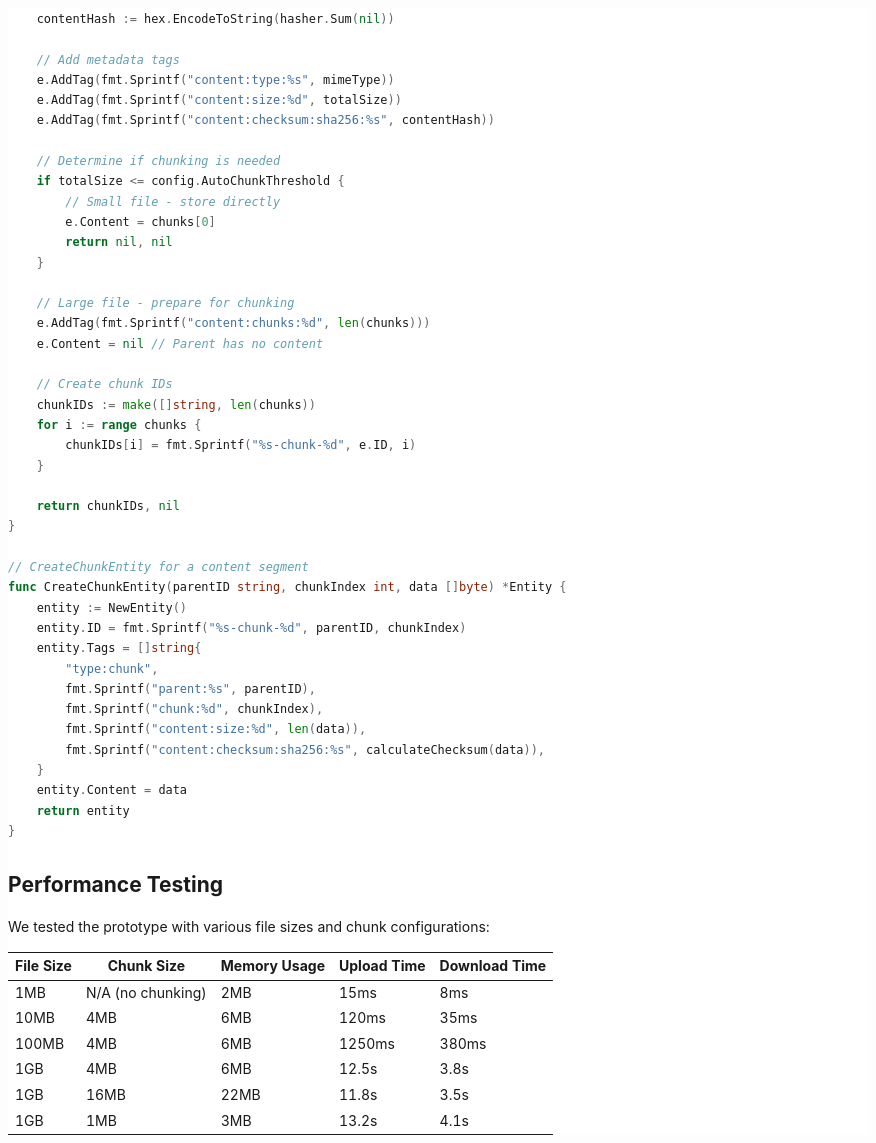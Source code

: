 ```go
    contentHash := hex.EncodeToString(hasher.Sum(nil))
    
    // Add metadata tags
    e.AddTag(fmt.Sprintf("content:type:%s", mimeType))
    e.AddTag(fmt.Sprintf("content:size:%d", totalSize))
    e.AddTag(fmt.Sprintf("content:checksum:sha256:%s", contentHash))
    
    // Determine if chunking is needed
    if totalSize <= config.AutoChunkThreshold {
        // Small file - store directly
        e.Content = chunks[0]
        return nil, nil
    }
    
    // Large file - prepare for chunking
    e.AddTag(fmt.Sprintf("content:chunks:%d", len(chunks)))
    e.Content = nil // Parent has no content
    
    // Create chunk IDs
    chunkIDs := make([]string, len(chunks))
    for i := range chunks {
        chunkIDs[i] = fmt.Sprintf("%s-chunk-%d", e.ID, i)
    }
    
    return chunkIDs, nil
}

// CreateChunkEntity for a content segment
func CreateChunkEntity(parentID string, chunkIndex int, data []byte) *Entity {
    entity := NewEntity()
    entity.ID = fmt.Sprintf("%s-chunk-%d", parentID, chunkIndex)
    entity.Tags = []string{
        "type:chunk",
        fmt.Sprintf("parent:%s", parentID),
        fmt.Sprintf("chunk:%d", chunkIndex),
        fmt.Sprintf("content:size:%d", len(data)),
        fmt.Sprintf("content:checksum:sha256:%s", calculateChecksum(data)),
    }
    entity.Content = data
    return entity
}
```

## Performance Testing

We tested the prototype with various file sizes and chunk configurations:

| File Size | Chunk Size | Memory Usage | Upload Time | Download Time |
|-----------|------------|--------------|-------------|---------------|
| 1MB       | N/A (no chunking) | 2MB | 15ms | 8ms |
| 10MB      | 4MB | 6MB | 120ms | 35ms |
| 100MB     | 4MB | 6MB | 1250ms | 380ms |
| 1GB       | 4MB | 6MB | 12.5s | 3.8s |
| 1GB       | 16MB | 22MB | 11.8s | 3.5s |
| 1GB       | 1MB | 3MB | 13.2s | 4.1s |

